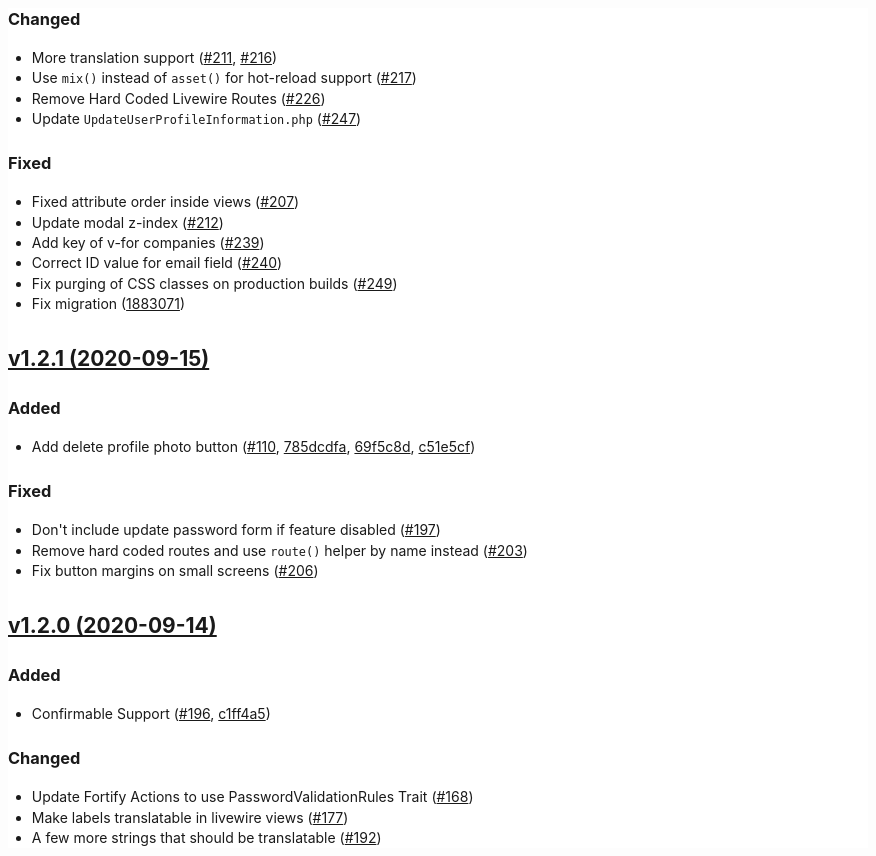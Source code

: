 ### Changed
- More translation support ([#211](https://github.com/laravel/jetstream/pull/211), [#216](https://github.com/laravel/jetstream/pull/216))
- Use `mix()` instead of `asset()` for hot-reload support ([#217](https://github.com/laravel/jetstream/pull/217))
- Remove Hard Coded Livewire Routes ([#226](https://github.com/laravel/jetstream/pull/226))
- Update `UpdateUserProfileInformation.php` ([#247](https://github.com/laravel/jetstream/pull/247))

### Fixed
- Fixed attribute order inside views ([#207](https://github.com/laravel/jetstream/pull/207))
- Update modal z-index ([#212](https://github.com/laravel/jetstream/pull/212))
- Add key of v-for companies ([#239](https://github.com/laravel/jetstream/pull/239))
- Correct ID value for email field ([#240](https://github.com/laravel/jetstream/pull/240))
- Fix purging of CSS classes on production builds ([#249](https://github.com/laravel/jetstream/pull/249))
- Fix migration ([1883071](https://github.com/laravel/jetstream/commit/1883071d771193e59ef7ed4509576e9b853dac43))


## [v1.2.1 (2020-09-15)](https://github.com/laravel/jetstream/compare/v1.2.0...v1.2.1)

### Added
- Add delete profile photo button ([#110](https://github.com/laravel/jetstream/pull/110), [785dcdfa](https://github.com/laravel/jetstream/commit/785dcdfa2a4aa839b7638969ee58dbe3eb763980), [69f5c8d](https://github.com/laravel/jetstream/commit/69f5c8d35a76a811ac3e51749e788be51792a107), [c51e5cf](https://github.com/laravel/jetstream/commit/c51e5cf6ad41c695b62bf10304a7c20a62dddafe))

### Fixed
- Don't include update password form if feature disabled ([#197](https://github.com/laravel/jetstream/pull/197))
- Remove hard coded routes and use `route()` helper by name instead ([#203](https://github.com/laravel/jetstream/pull/203))
- Fix button margins on small screens ([#206](https://github.com/laravel/jetstream/pull/206))


## [v1.2.0 (2020-09-14)](https://github.com/laravel/jetstream/compare/v1.1.2...v1.2.0)

### Added
- Confirmable Support ([#196](https://github.com/laravel/jetstream/pull/196), [c1ff4a5](https://github.com/laravel/jetstream/commit/c1ff4a55fccf674958a3b0ef5ec97cea81ad4501))

### Changed
- Update Fortify Actions to use PasswordValidationRules Trait ([#168](https://github.com/laravel/jetstream/pull/168))
- Make labels translatable in livewire views ([#177](https://github.com/laravel/jetstream/pull/177))
- A few more strings that should be translatable ([#192](https://github.com/laravel/jetstream/pull/192))
